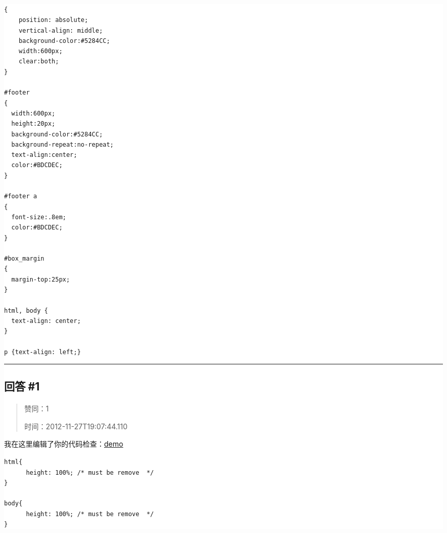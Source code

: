 ```
{
    position: absolute;
    vertical-align: middle;
    background-color:#5284CC;
    width:600px;
    clear:both;
}

#footer
{
  width:600px;
  height:20px;
  background-color:#5284CC;
  background-repeat:no-repeat;
  text-align:center;
  color:#BDCDEC;
}

#footer a
{
  font-size:.8em;
  color:#BDCDEC;
}

#box_margin
{
  margin-top:25px;
}

html, body {
  text-align: center;
}

p {text-align: left;} 
```

* * *

## 回答 #1

> 赞同：1
> 
> 时间：2012-11-27T19:07:44.110

我在这里编辑了你的代码检查：[demo](http://jsfiddle.net/TyMXv/1/)

```
html{
      height: 100%; /* must be remove  */
}

body{
      height: 100%; /* must be remove  */
} 
```
